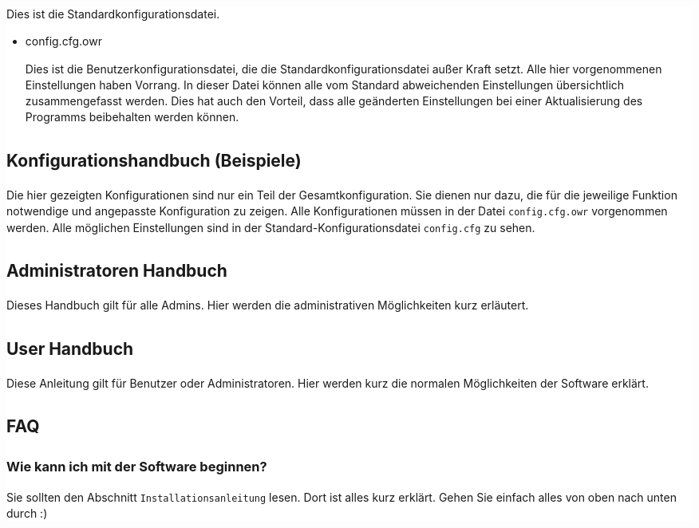   Dies ist die Standardkonfigurationsdatei.

- config.cfg.owr
  
  Dies ist die Benutzerkonfigurationsdatei, die die Standardkonfigurationsdatei außer Kraft setzt.
  Alle hier vorgenommenen Einstellungen haben Vorrang.
  In dieser Datei können alle vom Standard abweichenden Einstellungen übersichtlich zusammengefasst werden.
  Dies hat auch den Vorteil, dass alle geänderten Einstellungen bei einer Aktualisierung des Programms beibehalten werden können.


## Konfigurationshandbuch (Beispiele)
Die hier gezeigten Konfigurationen sind nur ein Teil der Gesamtkonfiguration.
Sie dienen nur dazu, die für die jeweilige Funktion notwendige und angepasste Konfiguration zu zeigen.
Alle Konfigurationen müssen in der Datei `config.cfg.owr` vorgenommen werden.
Alle möglichen Einstellungen sind in der Standard-Konfigurationsdatei `config.cfg` zu sehen.


## Administratoren Handbuch
Dieses Handbuch gilt für alle Admins. Hier werden die administrativen Möglichkeiten kurz erläutert.


## User Handbuch
Diese Anleitung gilt für Benutzer oder Administratoren. Hier werden kurz die normalen Möglichkeiten der Software erklärt.


## FAQ

### Wie kann ich mit der Software beginnen?
Sie sollten den Abschnitt `Installationsanleitung` lesen. Dort ist alles kurz erklärt. Gehen Sie einfach alles von oben nach unten durch :)